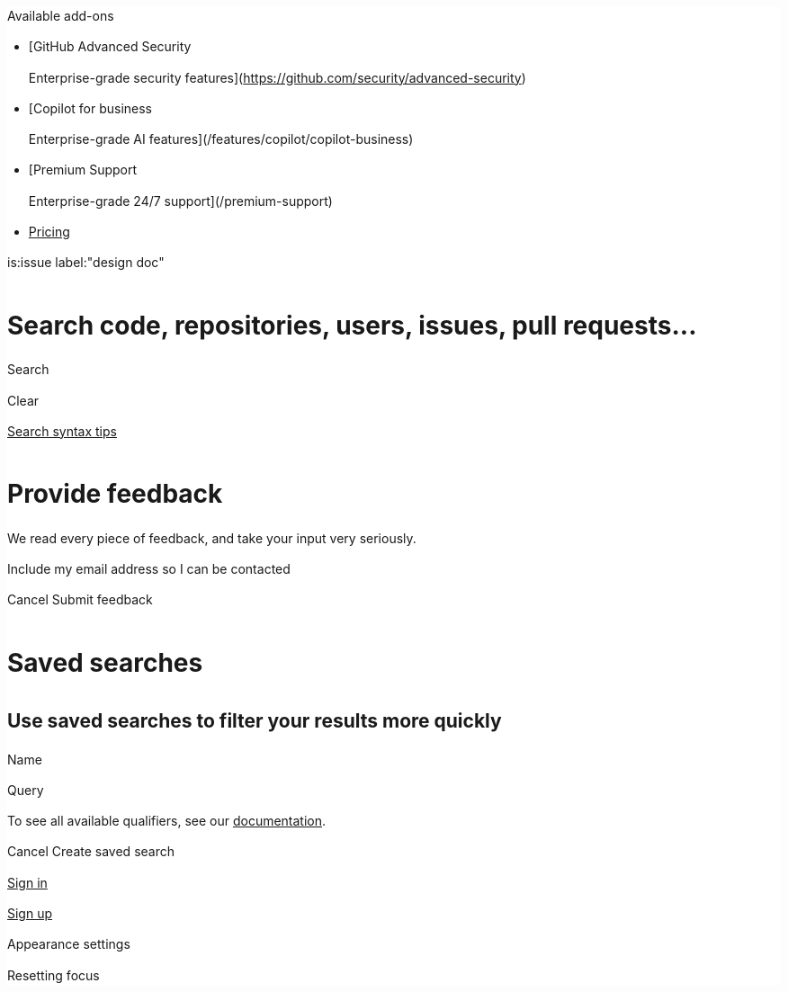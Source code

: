   Available add-ons
  + [GitHub Advanced Security

    Enterprise-grade security features](https://github.com/security/advanced-security)
  + [Copilot for business

    Enterprise-grade AI features](/features/copilot/copilot-business)
  + [Premium Support

    Enterprise-grade 24/7 support](/premium-support)
* [Pricing](https://github.com/pricing)

is:issue label:"design doc"


Search code, repositories, users, issues, pull requests...
==========================================================

Search

Clear

[Search syntax tips](https://docs.github.com/search-github/github-code-search/understanding-github-code-search-syntax)

Provide feedback
================

We read every piece of feedback, and take your input very seriously.


Include my email address so I can be contacted

Cancel
 Submit feedback


Saved searches
==============

Use saved searches to filter your results more quickly
------------------------------------------------------

Name

Query

To see all available qualifiers, see our [documentation](https://docs.github.com/search-github/github-code-search/understanding-github-code-search-syntax).

Cancel
 Create saved search

[Sign in](/login?return_to=https%3A%2F%2Fgithub.com%2Fflutter%2Fflutter%2Fissues%3Fq%3Dis%253Aissue%2520label%253A%2522design%2520doc%2522)

[Sign up](/signup?ref_cta=Sign+up&ref_loc=header+logged+out&ref_page=%2F%3Cuser-name%3E%2F%3Crepo-name%3E%2Fissues%2Findex&source=header-repo&source_repo=flutter%2Fflutter)

Appearance settings

Resetting focus
